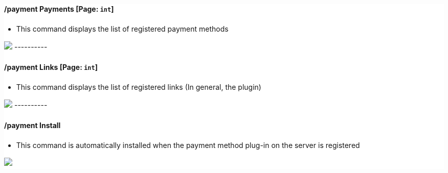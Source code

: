 #### /payment Payments [Page: `int`]  
- This command displays the list of registered payment methods  
<img src="https://ghcdn.rawgit.org/Blugin/PaymentPool/master/docs/command-payments-demo.png" width="100%">  
----------  
<br>  
  
#### /payment Links [Page: `int`]  
- This command displays the list of registered links (In general, the plugin)  
<img src="https://ghcdn.rawgit.org/Blugin/PaymentPool/master/docs/command-links-demo.png" width="100%">  
----------  
<br>  
  
#### /payment Install  
- This command is automatically installed when the payment method plug-in on the server is registered  
<img src="https://ghcdn.rawgit.org/Blugin/PaymentPool/master/docs/command-install-demo.png" width="100%">  
  